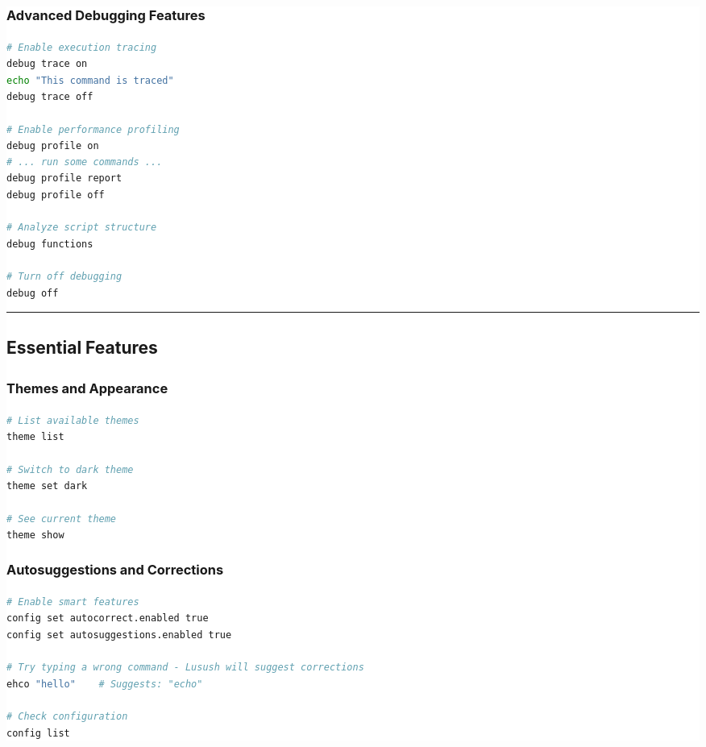 ```bash
```

### Advanced Debugging Features

```bash
# Enable execution tracing
debug trace on
echo "This command is traced"
debug trace off

# Enable performance profiling
debug profile on
# ... run some commands ...
debug profile report
debug profile off

# Analyze script structure
debug functions

# Turn off debugging
debug off
```

---

## Essential Features

### Themes and Appearance

```bash
# List available themes
theme list

# Switch to dark theme
theme set dark

# See current theme
theme show
```

### Autosuggestions and Corrections

```bash
# Enable smart features
config set autocorrect.enabled true
config set autosuggestions.enabled true

# Try typing a wrong command - Lusush will suggest corrections
ehco "hello"    # Suggests: "echo"

# Check configuration
config list
```
